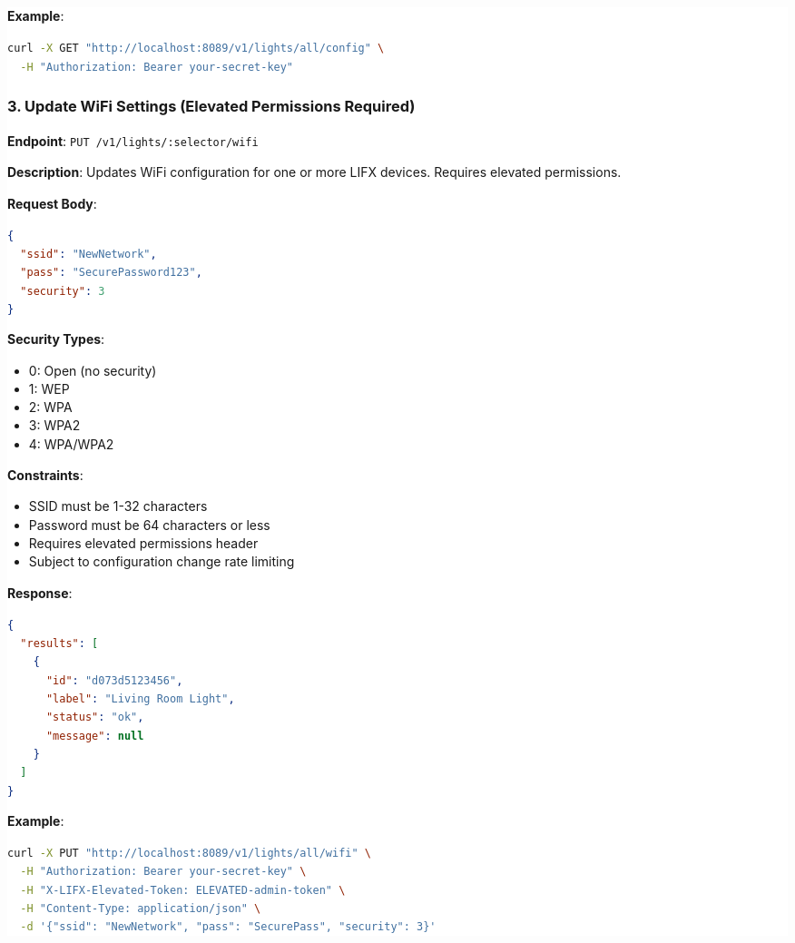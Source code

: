 **Example**:
```bash
curl -X GET "http://localhost:8089/v1/lights/all/config" \
  -H "Authorization: Bearer your-secret-key"
```

### 3. Update WiFi Settings (Elevated Permissions Required)
**Endpoint**: `PUT /v1/lights/:selector/wifi`

**Description**: Updates WiFi configuration for one or more LIFX devices. Requires elevated permissions.

**Request Body**:
```json
{
  "ssid": "NewNetwork",
  "pass": "SecurePassword123",
  "security": 3
}
```

**Security Types**:
- 0: Open (no security)
- 1: WEP
- 2: WPA
- 3: WPA2
- 4: WPA/WPA2

**Constraints**:
- SSID must be 1-32 characters
- Password must be 64 characters or less
- Requires elevated permissions header
- Subject to configuration change rate limiting

**Response**:
```json
{
  "results": [
    {
      "id": "d073d5123456",
      "label": "Living Room Light",
      "status": "ok",
      "message": null
    }
  ]
}
```

**Example**:
```bash
curl -X PUT "http://localhost:8089/v1/lights/all/wifi" \
  -H "Authorization: Bearer your-secret-key" \
  -H "X-LIFX-Elevated-Token: ELEVATED-admin-token" \
  -H "Content-Type: application/json" \
  -d '{"ssid": "NewNetwork", "pass": "SecurePass", "security": 3}'
```
